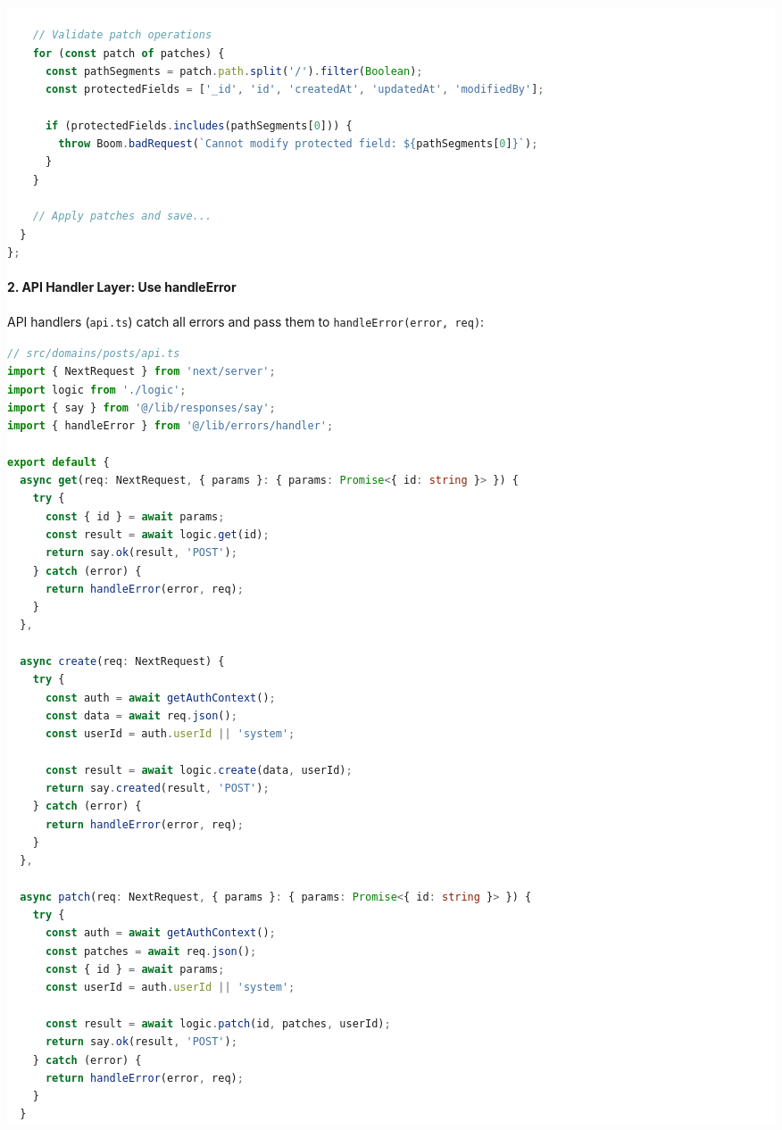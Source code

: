 ```typescript

    // Validate patch operations
    for (const patch of patches) {
      const pathSegments = patch.path.split('/').filter(Boolean);
      const protectedFields = ['_id', 'id', 'createdAt', 'updatedAt', 'modifiedBy'];

      if (protectedFields.includes(pathSegments[0])) {
        throw Boom.badRequest(`Cannot modify protected field: ${pathSegments[0]}`);
      }
    }

    // Apply patches and save...
  }
};
```

#### 2. API Handler Layer: Use handleError

API handlers (`api.ts`) catch all errors and pass them to `handleError(error, req)`:

```typescript
// src/domains/posts/api.ts
import { NextRequest } from 'next/server';
import logic from './logic';
import { say } from '@/lib/responses/say';
import { handleError } from '@/lib/errors/handler';

export default {
  async get(req: NextRequest, { params }: { params: Promise<{ id: string }> }) {
    try {
      const { id } = await params;
      const result = await logic.get(id);
      return say.ok(result, 'POST');
    } catch (error) {
      return handleError(error, req);
    }
  },

  async create(req: NextRequest) {
    try {
      const auth = await getAuthContext();
      const data = await req.json();
      const userId = auth.userId || 'system';

      const result = await logic.create(data, userId);
      return say.created(result, 'POST');
    } catch (error) {
      return handleError(error, req);
    }
  },

  async patch(req: NextRequest, { params }: { params: Promise<{ id: string }> }) {
    try {
      const auth = await getAuthContext();
      const patches = await req.json();
      const { id } = await params;
      const userId = auth.userId || 'system';

      const result = await logic.patch(id, patches, userId);
      return say.ok(result, 'POST');
    } catch (error) {
      return handleError(error, req);
    }
  }
```